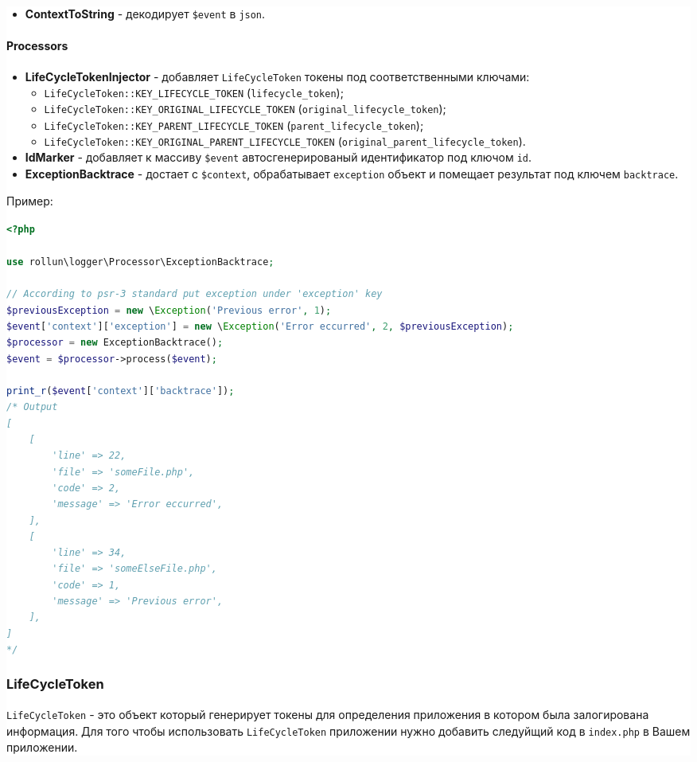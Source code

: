 - **ContextToString** - декодирует `$event` в `json`.


#### Processors

- **LifeCycleTokenInjector** - добавляет `LifeCycleToken` токены под соответственными ключами: 
    - `LifeCycleToken::KEY_LIFECYCLE_TOKEN` (`lifecycle_token`);
    - `LifeCycleToken::KEY_ORIGINAL_LIFECYCLE_TOKEN` (`original_lifecycle_token`);
    - `LifeCycleToken::KEY_PARENT_LIFECYCLE_TOKEN` (`parent_lifecycle_token`);
    - `LifeCycleToken::KEY_ORIGINAL_PARENT_LIFECYCLE_TOKEN` (`original_parent_lifecycle_token`).
- **IdMarker** - добавляет к массиву `$event` автосгенерированый идентификатор под ключом `id`.
- **ExceptionBacktrace** - достает с `$context`, обрабатывает `exception` объект и помещает результат под ключем 
`backtrace`.

Пример:

```php
<?php

use rollun\logger\Processor\ExceptionBacktrace;

// According to psr-3 standard put exception under 'exception' key
$previousException = new \Exception('Previous error', 1);
$event['context']['exception'] = new \Exception('Error eccurred', 2, $previousException);
$processor = new ExceptionBacktrace();
$event = $processor->process($event);

print_r($event['context']['backtrace']);
/* Output
[
    [
        'line' => 22,
        'file' => 'someFile.php',
        'code' => 2,
        'message' => 'Error eccurred',
    ],
    [
        'line' => 34,
        'file' => 'someElseFile.php',
        'code' => 1,
        'message' => 'Previous error',
    ],
]
*/
```

### LifeCycleToken

`LifeCycleToken` - это объект который генерирует токены для определения приложения в котором была залогирована
информация. Для того чтобы использовать `LifeCycleToken` приложении нужно добавить следуйщий код в `index.php` в Вашем
приложении.
